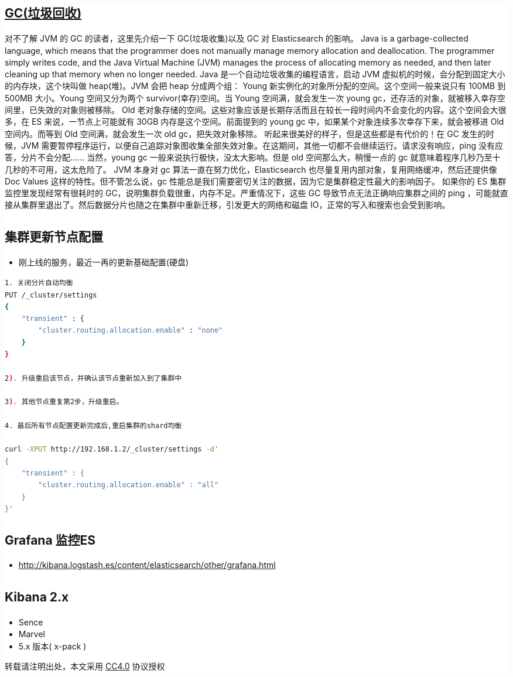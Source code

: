 ## [GC(垃圾回收)](http://kibana.logstash.es/content/elasticsearch/monitor/api/node-stats.html)
> 
对不了解 JVM 的 GC 的读者，这里先介绍一下 GC(垃圾收集)以及 GC 对 Elasticsearch 的影响。
Java is a garbage-collected language, which means that the programmer does not manually manage memory allocation and deallocation. The programmer simply writes code, and the Java Virtual Machine (JVM) manages the process of allocating memory as needed, and then later cleaning up that memory when no longer needed. Java 是一个自动垃圾收集的编程语言，启动 JVM 虚拟机的时候，会分配到固定大小的内存块，这个块叫做 heap(堆)。JVM 会把 heap 分成两个组：
Young 新实例化的对象所分配的空间。这个空间一般来说只有 100MB 到 500MB 大小。Young 空间又分为两个 survivor(幸存)空间。当 Young 空间满，就会发生一次 young gc，还存活的对象，就被移入幸存空间里，已失效的对象则被移除。
Old 老对象存储的空间。这些对象应该是长期存活而且在较长一段时间内不会变化的内容。这个空间会大很多，在 ES 来说，一节点上可能就有 30GB 内存是这个空间。前面提到的 young gc 中，如果某个对象连续多次幸存下来，就会被移进 Old 空间内。而等到 Old 空间满，就会发生一次 old gc，把失效对象移除。
听起来很美好的样子，但是这些都是有代价的！在 GC 发生的时候，JVM 需要暂停程序运行，以便自己追踪对象图收集全部失效对象。在这期间，其他一切都不会继续运行。请求没有响应，ping 没有应答，分片不会分配……
当然，young gc 一般来说执行极快，没太大影响。但是 old 空间那么大，稍慢一点的 gc 就意味着程序几秒乃至十几秒的不可用，这太危险了。
JVM 本身对 gc 算法一直在努力优化，Elasticsearch 也尽量复用内部对象，复用网络缓冲，然后还提供像 Doc Values 这样的特性。但不管怎么说，gc 性能总是我们需要密切关注的数据，因为它是集群稳定性最大的影响因子。
如果你的 ES 集群监控里发现经常有很耗时的 GC，说明集群负载很重，内存不足。严重情况下，这些 GC 导致节点无法正确响应集群之间的 ping ，可能就直接从集群里退出了。然后数据分片也随之在集群中重新迁移，引发更大的网络和磁盘 IO，正常的写入和搜索也会受到影响。

## 集群更新节点配置
* 刚上线的服务，最近一再的更新基础配置(硬盘) 

``` sh
1. 关闭分片自动均衡
PUT /_cluster/settings
{
    "transient" : {
        "cluster.routing.allocation.enable" : "none"
    }
}

2). 升级重启该节点，并确认该节点重新加入到了集群中

3). 其他节点重复第2步，升级重启。

4. 最后所有节点配置更新完成后,重启集群的shard均衡

curl -XPUT http://192.168.1.2/_cluster/settings -d'
{
    "transient" : {
        "cluster.routing.allocation.enable" : "all"
    }
}'

```



## Grafana 监控ES
- http://kibana.logstash.es/content/elasticsearch/other/grafana.html

## Kibana 2.x
* Sence
* Marvel
* 5.x 版本( x-pack ) 


转载请注明出处，本文采用 [CC4.0](http://creativecommons.org/licenses/by-nc-nd/4.0/) 协议授权
